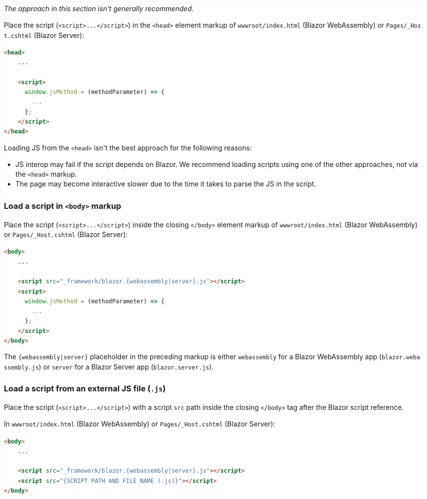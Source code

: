 *The approach in this section isn't generally recommended.*

Place the script  (`<script>...</script>`) in the `<head>` element markup of `wwwroot/index.html` (Blazor WebAssembly) or `Pages/_Host.cshtml` (Blazor Server):

```html
<head>
    ...

    <script>
      window.jsMethod = (methodParameter) => {
        ...
      };
    </script>
</head>
```

Loading JS from the `<head>` isn't the best approach for the following reasons:

* JS interop may fail if the script depends on Blazor. We recommend loading scripts using one of the other approaches, not via the `<head>` markup.
* The page may become interactive slower due to the time it takes to parse the JS in the script.

### Load a script in `<body>` markup

Place the script  (`<script>...</script>`) inside the closing `</body>` element markup of `wwwroot/index.html` (Blazor WebAssembly) or `Pages/_Host.cshtml` (Blazor Server):

```html
<body>
    ...

    <script src="_framework/blazor.{webassembly|server}.js"></script>
    <script>
      window.jsMethod = (methodParameter) => {
        ...
      };
    </script>
</body>
```

The `{webassembly|server}` placeholder in the preceding markup is either `webassembly` for a Blazor WebAssembly app (`blazor.webassembly.js`) or `server` for a Blazor Server app (`blazor.server.js`).

### Load a script from an external JS file (`.js`)

Place the script  (`<script>...</script>`) with a script `src` path inside the closing `</body>` tag after the Blazor script reference.

In `wwwroot/index.html` (Blazor WebAssembly) or `Pages/_Host.cshtml` (Blazor Server):

```html
<body>
    ...

    <script src="_framework/blazor.{webassembly|server}.js"></script>
    <script src="{SCRIPT PATH AND FILE NAME (.js)}"></script>
</body>
```
